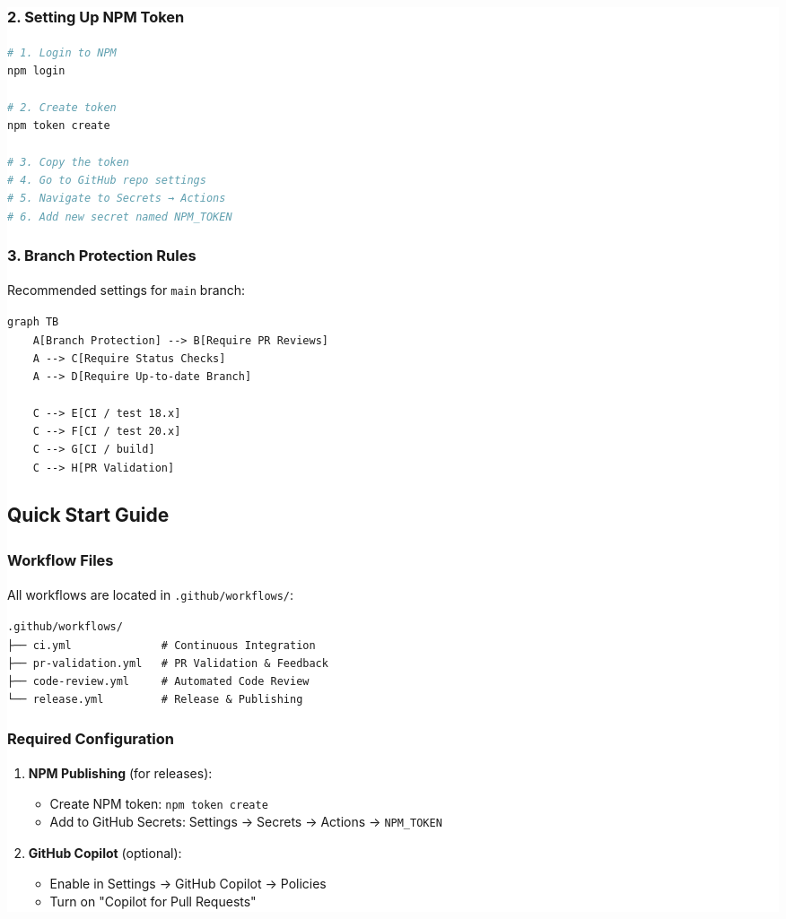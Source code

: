 ### 2. Setting Up NPM Token

```bash
# 1. Login to NPM
npm login

# 2. Create token
npm token create

# 3. Copy the token
# 4. Go to GitHub repo settings
# 5. Navigate to Secrets → Actions
# 6. Add new secret named NPM_TOKEN
```

### 3. Branch Protection Rules

Recommended settings for `main` branch:

```mermaid
graph TB
    A[Branch Protection] --> B[Require PR Reviews]
    A --> C[Require Status Checks]
    A --> D[Require Up-to-date Branch]
    
    C --> E[CI / test 18.x]
    C --> F[CI / test 20.x]
    C --> G[CI / build]
    C --> H[PR Validation]
```

## Quick Start Guide

### Workflow Files

All workflows are located in `.github/workflows/`:

```
.github/workflows/
├── ci.yml              # Continuous Integration
├── pr-validation.yml   # PR Validation & Feedback
├── code-review.yml     # Automated Code Review
└── release.yml         # Release & Publishing
```

### Required Configuration

1. **NPM Publishing** (for releases):
   - Create NPM token: `npm token create`
   - Add to GitHub Secrets: Settings → Secrets → Actions → `NPM_TOKEN`

2. **GitHub Copilot** (optional):
   - Enable in Settings → GitHub Copilot → Policies
   - Turn on "Copilot for Pull Requests"
